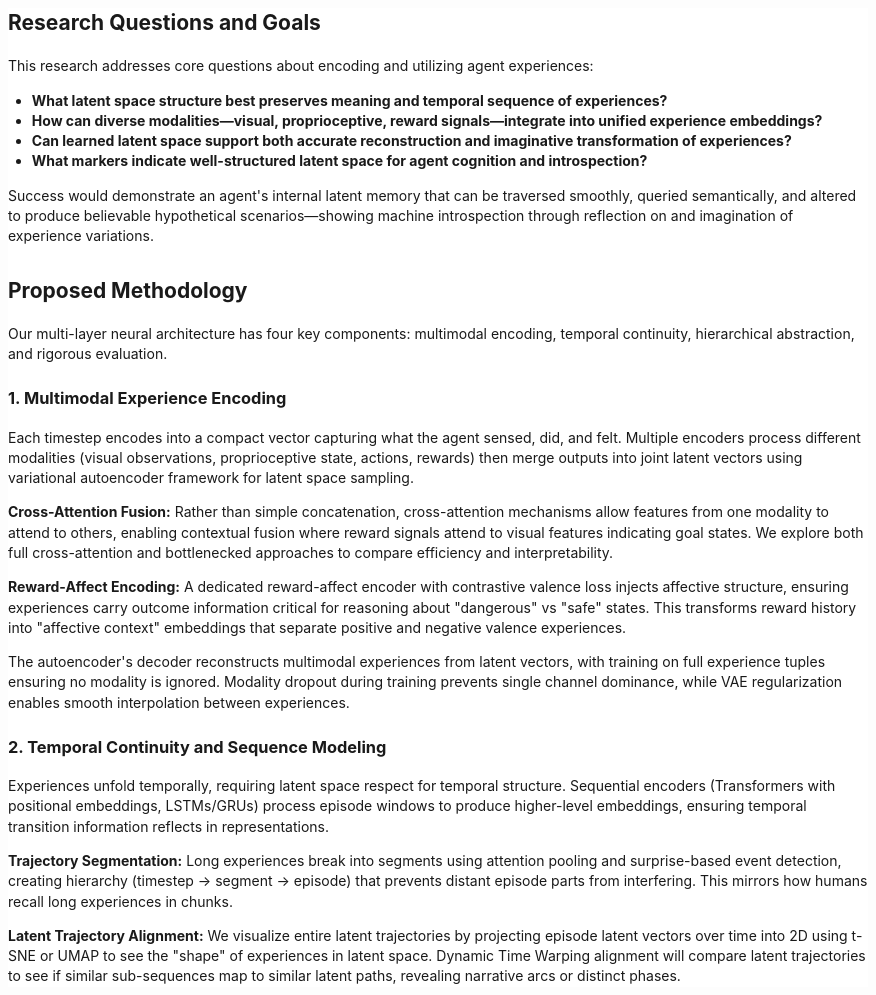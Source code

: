 ## Research Questions and Goals

This research addresses core questions about encoding and utilizing agent experiences:

- **What latent space structure best preserves meaning and temporal sequence of experiences?**
- **How can diverse modalities—visual, proprioceptive, reward signals—integrate into unified experience embeddings?**
- **Can learned latent space support both accurate reconstruction and imaginative transformation of experiences?**
- **What markers indicate well-structured latent space for agent cognition and introspection?**

Success would demonstrate an agent's internal latent memory that can be traversed smoothly, queried semantically, and altered to produce believable hypothetical scenarios—showing machine introspection through reflection on and imagination of experience variations.

## Proposed Methodology

Our multi-layer neural architecture has four key components: multimodal encoding, temporal continuity, hierarchical abstraction, and rigorous evaluation.

### 1. Multimodal Experience Encoding

Each timestep encodes into a compact vector capturing what the agent sensed, did, and felt. Multiple encoders process different modalities (visual observations, proprioceptive state, actions, rewards) then merge outputs into joint latent vectors using variational autoencoder framework for latent space sampling.

**Cross-Attention Fusion:** Rather than simple concatenation, cross-attention mechanisms allow features from one modality to attend to others, enabling contextual fusion where reward signals attend to visual features indicating goal states. We explore both full cross-attention and bottlenecked approaches to compare efficiency and interpretability.

**Reward-Affect Encoding:** A dedicated reward-affect encoder with contrastive valence loss injects affective structure, ensuring experiences carry outcome information critical for reasoning about "dangerous" vs "safe" states. This transforms reward history into "affective context" embeddings that separate positive and negative valence experiences.

The autoencoder's decoder reconstructs multimodal experiences from latent vectors, with training on full experience tuples ensuring no modality is ignored. Modality dropout during training prevents single channel dominance, while VAE regularization enables smooth interpolation between experiences.

### 2. Temporal Continuity and Sequence Modeling

Experiences unfold temporally, requiring latent space respect for temporal structure. Sequential encoders (Transformers with positional embeddings, LSTMs/GRUs) process episode windows to produce higher-level embeddings, ensuring temporal transition information reflects in representations.

**Trajectory Segmentation:** Long experiences break into segments using attention pooling and surprise-based event detection, creating hierarchy (timestep → segment → episode) that prevents distant episode parts from interfering. This mirrors how humans recall long experiences in chunks.

**Latent Trajectory Alignment:** We visualize entire latent trajectories by projecting episode latent vectors over time into 2D using t-SNE or UMAP to see the "shape" of experiences in latent space. Dynamic Time Warping alignment will compare latent trajectories to see if similar sub-sequences map to similar latent paths, revealing narrative arcs or distinct phases.
